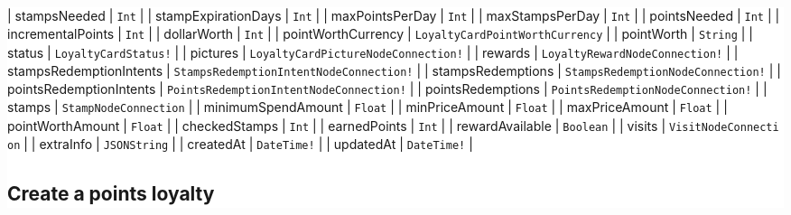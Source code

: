 | stampsNeeded             | `Int`                                   |
| stampExpirationDays      | `Int`                                   |
| maxPointsPerDay          | `Int`                                   |
| maxStampsPerDay          | `Int`                                   |
| pointsNeeded             | `Int`                                   |
| incrementalPoints        | `Int`                                   |
| dollarWorth              | `Int`                                   |
| pointWorthCurrency       | `LoyaltyCardPointWorthCurrency`         |
| pointWorth               | `String`                                |
| status                   | `LoyaltyCardStatus!`                    |
| pictures                 | `LoyaltyCardPictureNodeConnection!`     |
| rewards                  | `LoyaltyRewardNodeConnection!`          |
| stampsRedemptionIntents  | `StampsRedemptionIntentNodeConnection!` |
| stampsRedemptions        | `StampsRedemptionNodeConnection!`       |
| pointsRedemptionIntents  | `PointsRedemptionIntentNodeConnection!` |
| pointsRedemptions        | `PointsRedemptionNodeConnection!`       |
| stamps                   | `StampNodeConnection`                   |
| minimumSpendAmount       | `Float`                                 |
| minPriceAmount           | `Float`                                 |
| maxPriceAmount           | `Float`                                 |
| pointWorthAmount         | `Float`                                 |
| checkedStamps            | `Int`                                   |
| earnedPoints             | `Int`                                   |
| rewardAvailable          | `Boolean`                               |
| visits                   | `VisitNodeConnection`                   |
| extraInfo                | `JSONString`                            |
| createdAt                | `DateTime!`                             |
| updatedAt                | `DateTime!`                             |


## Create a points loyalty
